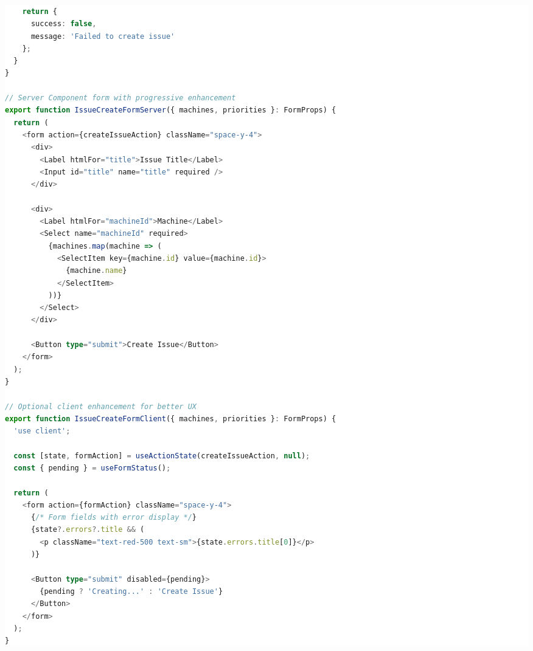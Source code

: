 ```typescript
    return {
      success: false,
      message: 'Failed to create issue'
    };
  }
}

// Server Component form with progressive enhancement
export function IssueCreateFormServer({ machines, priorities }: FormProps) {
  return (
    <form action={createIssueAction} className="space-y-4">
      <div>
        <Label htmlFor="title">Issue Title</Label>
        <Input id="title" name="title" required />
      </div>
      
      <div>
        <Label htmlFor="machineId">Machine</Label>
        <Select name="machineId" required>
          {machines.map(machine => (
            <SelectItem key={machine.id} value={machine.id}>
              {machine.name}
            </SelectItem>
          ))}
        </Select>
      </div>
      
      <Button type="submit">Create Issue</Button>
    </form>
  );
}

// Optional client enhancement for better UX
export function IssueCreateFormClient({ machines, priorities }: FormProps) {
  'use client';
  
  const [state, formAction] = useActionState(createIssueAction, null);
  const { pending } = useFormStatus();
  
  return (
    <form action={formAction} className="space-y-4">
      {/* Form fields with error display */}
      {state?.errors?.title && (
        <p className="text-red-500 text-sm">{state.errors.title[0]}</p>
      )}
      
      <Button type="submit" disabled={pending}>
        {pending ? 'Creating...' : 'Create Issue'}
      </Button>
    </form>
  );
}
```
